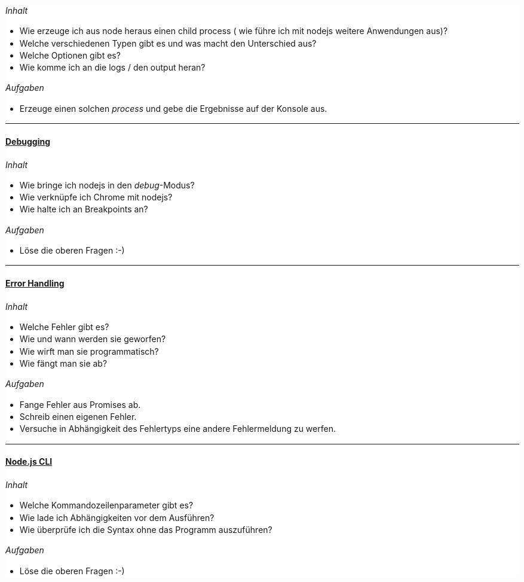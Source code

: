 _Inhalt_

-   Wie erzeuge ich aus node heraus einen child process ( wie führe ich mit nodejs weitere Anwendungen aus)?
-   Welche verschiedenen Typen gibt es und was macht den Unterschied aus?
-   Welche Optionen gibt es?
-   Wie komme ich an die logs / den output heran?

_Aufgaben_

-   Erzeuge einen solchen _process_ und gebe die Ergebnisse auf der Konsole aus.

<hr/>

#### **[Debugging](https://nodejs.org/dist/latest-v16.x/docs/api/debugger.html)**

_Inhalt_

-   Wie bringe ich nodejs in den _debug_-Modus?
-   Wie verknüpfe ich Chrome mit nodejs?
-   Wie halte ich an Breakpoints an?

_Aufgaben_

-   Löse die oberen Fragen :-)

<hr/>

#### **[Error Handling](https://nodejs.org/dist/latest-v16.x/docs/api/errors.html)**

_Inhalt_

-   Welche Fehler gibt es?
-   Wie und wann werden sie geworfen?
-   Wie wirft man sie programmatisch?
-   Wie fängt man sie ab?

_Aufgaben_

-   Fange Fehler aus Promises ab.
-   Schreib einen eigenen Fehler.
-   Versuche in Abhängigkeit des Fehlertyps eine andere Fehlermeldung zu werfen.

<hr/>

#### **[Node.js CLI](https://nodejs.org/dist/latest-v16.x/docs/api/cli.html)**

_Inhalt_

-   Welche Kommandozeilenparameter gibt es?
-   Wie lade ich Abhängigkeiten vor dem Ausführen?
-   Wie überprüfe ich die Syntax ohne das Programm auszuführen?

_Aufgaben_

-   Löse die oberen Fragen :-)
